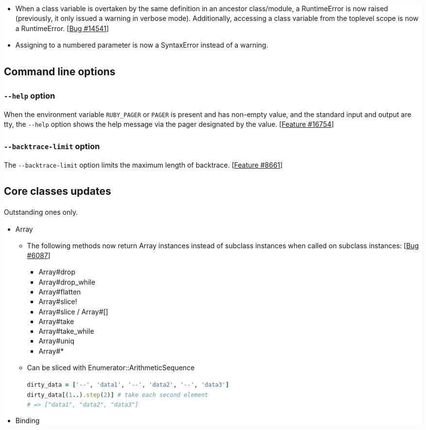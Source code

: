 * When a class variable is overtaken by the same definition in an
  ancestor class/module, a RuntimeError is now raised (previously,
  it only issued a warning in verbose mode).  Additionally, accessing a
  class variable from the toplevel scope is now a RuntimeError.
  [[Bug #14541]]

* Assigning to a numbered parameter is now a SyntaxError instead of
  a warning.

## Command line options

### `--help` option

When the environment variable `RUBY_PAGER` or `PAGER` is present and has
non-empty value, and the standard input and output are tty, the `--help`
option shows the help message via the pager designated by the value.
[[Feature #16754]]

### `--backtrace-limit` option

The `--backtrace-limit` option limits the maximum length of backtrace.
[[Feature #8661]]

## Core classes updates

Outstanding ones only.

* Array

    * The following methods now return Array instances instead of
      subclass instances when called on subclass instances:
      [[Bug #6087]]

        * Array#drop
        * Array#drop_while
        * Array#flatten
        * Array#slice!
        * Array#slice / Array#[]
        * Array#take
        * Array#take_while
        * Array#uniq
        * Array#*

    * Can be sliced with Enumerator::ArithmeticSequence

        ```ruby
        dirty_data = ['--', 'data1', '--', 'data2', '--', 'data3']
        dirty_data[(1..).step(2)] # take each second element
        # => ["data1", "data2", "data3"]
        ```

* Binding


[Bug #4352]:      https://bugs.ruby-lang.org/issues/4352
[Bug #6087]:      https://bugs.ruby-lang.org/issues/6087
[Bug #8382]:      https://bugs.ruby-lang.org/issues/8382
[Bug #8446]:      https://bugs.ruby-lang.org/issues/8446
[Feature #8661]:  https://bugs.ruby-lang.org/issues/8661
[Feature #8709]:  https://bugs.ruby-lang.org/issues/8709
[Feature #8948]:  https://bugs.ruby-lang.org/issues/8948
[Feature #9573]:  https://bugs.ruby-lang.org/issues/9573
[Bug #10845]:     https://bugs.ruby-lang.org/issues/10845
[Bug #12136]:     https://bugs.ruby-lang.org/issues/12136
[Feature #12650]: https://bugs.ruby-lang.org/issues/12650
[Bug #12706]:     https://bugs.ruby-lang.org/issues/12706
[Feature #13767]: https://bugs.ruby-lang.org/issues/13767
[Bug #13768]:     https://bugs.ruby-lang.org/issues/13768
[Feature #14183]: https://bugs.ruby-lang.org/issues/14183
[Bug #14266]:     https://bugs.ruby-lang.org/issues/14266
[Feature #14267]: https://bugs.ruby-lang.org/issues/14267
[Feature #14413]: https://bugs.ruby-lang.org/issues/14413
[Bug #14541]:     https://bugs.ruby-lang.org/issues/14541
[Feature #14722]: https://bugs.ruby-lang.org/issues/14722
[Bug #15409]:     https://bugs.ruby-lang.org/issues/15409
[Feature #15504]: https://bugs.ruby-lang.org/issues/15504
[Feature #15575]: https://bugs.ruby-lang.org/issues/15575
[Feature #15822]: https://bugs.ruby-lang.org/issues/15822
[Misc #15893]:    https://bugs.ruby-lang.org/issues/15893
[Feature #15921]: https://bugs.ruby-lang.org/issues/15921
[Feature #15973]: https://bugs.ruby-lang.org/issues/15973
[Feature #16131]: https://bugs.ruby-lang.org/issues/16131
[Feature #16150]: https://bugs.ruby-lang.org/issues/16150
[Feature #16166]: https://bugs.ruby-lang.org/issues/16166
[Feature #16175]: https://bugs.ruby-lang.org/issues/16175
[Feature #16233]: https://bugs.ruby-lang.org/issues/16233
[Feature #16260]: https://bugs.ruby-lang.org/issues/16260
[Feature #16274]: https://bugs.ruby-lang.org/issues/16274
[Feature #16345]: https://bugs.ruby-lang.org/issues/16345
[Feature #16377]: https://bugs.ruby-lang.org/issues/16377
[Feature #16378]: https://bugs.ruby-lang.org/issues/16378
[Feature #16555]: https://bugs.ruby-lang.org/issues/16555
[Feature #16604]: https://bugs.ruby-lang.org/issues/16604
[Feature #16614]: https://bugs.ruby-lang.org/issues/16614
[Feature #16686]: https://bugs.ruby-lang.org/issues/16686
[Feature #16746]: https://bugs.ruby-lang.org/issues/16746
[Feature #16754]: https://bugs.ruby-lang.org/issues/16754
[Feature #16786]: https://bugs.ruby-lang.org/issues/16786
[Feature #16792]: https://bugs.ruby-lang.org/issues/16792
[Feature #16815]: https://bugs.ruby-lang.org/issues/16815
[Feature #16828]: https://bugs.ruby-lang.org/issues/16828
[Misc #16961]:    https://bugs.ruby-lang.org/issues/16961
[Bug #17030]:     https://bugs.ruby-lang.org/issues/17030
[Feature #17055]: https://bugs.ruby-lang.org/issues/17055
[Feature #17104]: https://bugs.ruby-lang.org/issues/17104
[Feature #17122]: https://bugs.ruby-lang.org/issues/17122
[Feature #17136]: https://bugs.ruby-lang.org/issues/17136
[Feature #17176]: https://bugs.ruby-lang.org/issues/17176
[Feature #17187]: https://bugs.ruby-lang.org/issues/17187
[Bug #17221]:     https://bugs.ruby-lang.org/issues/17221
[Feature #17260]: https://bugs.ruby-lang.org/issues/17260
[Feature #17303]: https://bugs.ruby-lang.org/issues/17303
[Feature #17314]: https://bugs.ruby-lang.org/issues/17314
[Feature #17322]: https://bugs.ruby-lang.org/issues/17322
[Feature #17351]: https://bugs.ruby-lang.org/issues/17351
[Feature #17371]: https://bugs.ruby-lang.org/issues/17371
[GH-2991]:        https://github.com/ruby/ruby/pull/2991
[Feature #17314]: https://bugs.ruby-lang.org/issues/17314
[Bug #17419]:     https://bugs.ruby-lang.org/issues/17419
